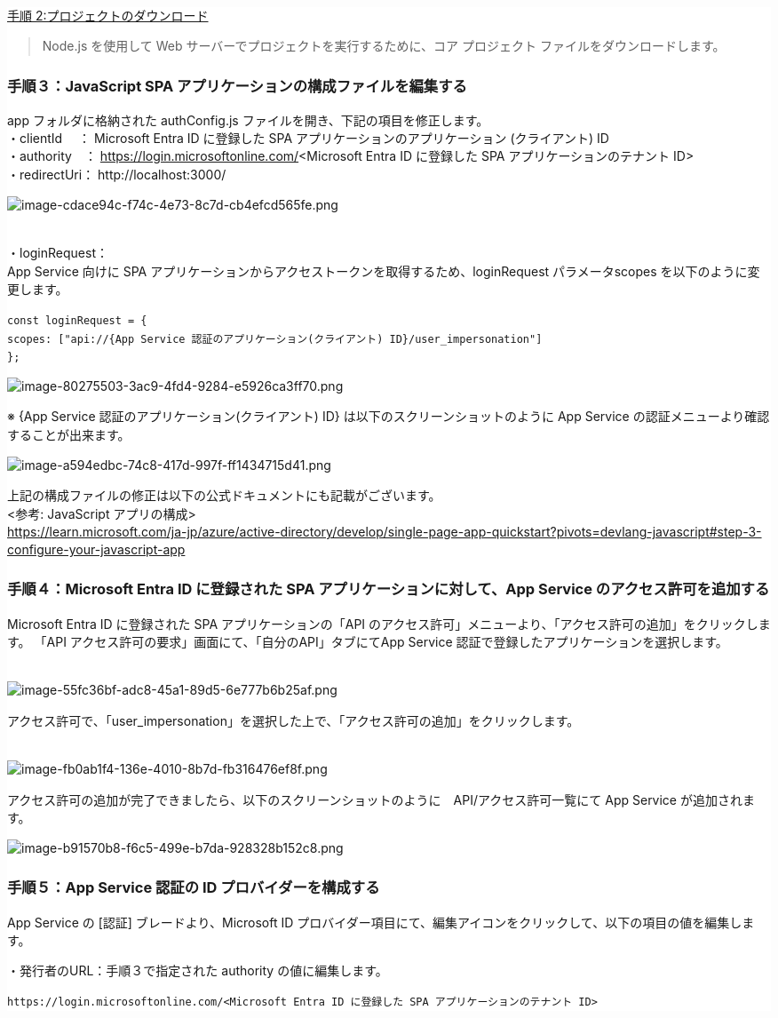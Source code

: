 [手順 2:プロジェクトのダウンロード](https://learn.microsoft.com/ja-jp/azure/active-directory/develop/single-page-app-quickstart?pivots=devlang-javascript#step-2-download-the-project)
>Node.js を使用して Web サーバーでプロジェクトを実行するために、コア プロジェクト ファイルをダウンロードします。

### 手順３：JavaScript SPA アプリケーションの構成ファイルを編集する

app フォルダに格納された authConfig.js ファイルを開き、下記の項目を修正します。
<br>・clientId　 ： Microsoft Entra ID に登録した SPA アプリケーションのアプリケーション (クライアント) ID
<br>・authority　： https://login.microsoftonline.com/<Microsoft Entra ID に登録した SPA アプリケーションのテナント ID>
<br>・redirectUri： http://localhost:3000/

![image-cdace94c-f74c-4e73-8c7d-cb4efcd565fe.png]({{site.baseurl}}/media/2023/10/image-cdace94c-f74c-4e73-8c7d-cb4efcd565fe.png)

<br>・loginRequest：
<br>App Service 向けに SPA アプリケーションからアクセストークンを取得するため、loginRequest パラメータscopes を以下のように変更します。
```
const loginRequest = {
scopes: ["api://{App Service 認証のアプリケーション(クライアント) ID}/user_impersonation"]
};
```
![image-80275503-3ac9-4fd4-9284-e5926ca3ff70.png]({{site.baseurl}}/media/2023/10/image-80275503-3ac9-4fd4-9284-e5926ca3ff70.png)

※ {App Service 認証のアプリケーション(クライアント) ID} は以下のスクリーンショットのように App Service の認証メニューより確認することが出来ます。

![image-a594edbc-74c8-417d-997f-ff1434715d41.png]({{site.baseurl}}/media/2023/10/image-a594edbc-74c8-417d-997f-ff1434715d41.png)

上記の構成ファイルの修正は以下の公式ドキュメントにも記載がございます。
<br><参考: JavaScript アプリの構成>
<br>https://learn.microsoft.com/ja-jp/azure/active-directory/develop/single-page-app-quickstart?pivots=devlang-javascript#step-3-configure-your-javascript-app

### 手順４：Microsoft Entra ID に登録された SPA アプリケーションに対して、App Service のアクセス許可を追加する

Microsoft Entra ID に登録された SPA アプリケーションの「API のアクセス許可」メニューより、「アクセス許可の追加」をクリックします。
「API アクセス許可の要求」画面にて、「自分のAPI」タブにてApp Service 認証で登録したアプリケーションを選択します。

<br>![image-55fc36bf-adc8-45a1-89d5-6e777b6b25af.png]({{site.baseurl}}/media/2023/10/image-55fc36bf-adc8-45a1-89d5-6e777b6b25af.png)

アクセス許可で、「user_impersonation」を選択した上で、「アクセス許可の追加」をクリックします。

<br>![image-fb0ab1f4-136e-4010-8b7d-fb316476ef8f.png]({{site.baseurl}}/media/2023/10/image-fb0ab1f4-136e-4010-8b7d-fb316476ef8f.png)

アクセス許可の追加が完了できましたら、以下のスクリーンショットのように　API/アクセス許可一覧にて App Service が追加されます。

![image-b91570b8-f6c5-499e-b7da-928328b152c8.png]({{site.baseurl}}/media/2023/10/image-b91570b8-f6c5-499e-b7da-928328b152c8.png)

### 手順５：App Service 認証の ID プロバイダーを構成する
App Service の [認証] ブレードより、Microsoft ID プロバイダー項目にて、編集アイコンをクリックして、以下の項目の値を編集します。

・発行者のURL：手順３で指定された authority の値に編集します。
```
https://login.microsoftonline.com/<Microsoft Entra ID に登録した SPA アプリケーションのテナント ID>
```
